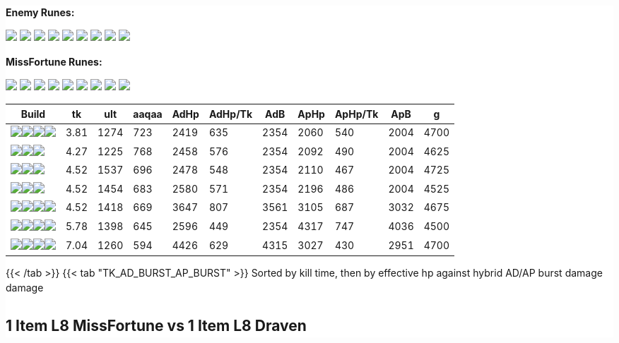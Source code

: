 

**Enemy Runes:**





![](/Styles/Precision/LethalTempo/LethalTempo.png)
![](/Styles/Precision/Triumph.png)
![](/Styles/Precision/LegendBloodline/LegendBloodline.png)
![](/Styles/Sorcery/LastStand/LastStand.png)
![](/Styles/Domination/EyeballCollection/EyeballCollection.png)
![](/Styles/Domination/TreasureHunter/TreasureHunter.png)
![](/StatMods/StatModsAttackSpeedIcon.png)
![](/StatMods/StatModsAdaptiveForceIcon.png)
![](/StatMods/StatModsArmorIcon.png)



**MissFortune Runes:**


![](/Styles/Sorcery/ArcaneComet/ArcaneComet.png)
![](/Styles/Sorcery/ManaflowBand/ManaflowBand.png)
![](/Styles/Sorcery/AbsoluteFocus/AbsoluteFocus.png)
![](/Styles/Sorcery/GatheringStorm/GatheringStorm.png)
![](/Styles/Domination/EyeballCollection/EyeballCollection.png)
![](/Styles/Domination/TreasureHunter/TreasureHunter.png)
![](/StatMods/StatModsAdaptiveForceIcon.png)
![](/StatMods/StatModsAdaptiveForceIcon.png)
![](/StatMods/StatModsArmorIcon.png)





 Build |tk|ult|aaqaa|AdHp|AdHp/Tk|AdB|ApHp|ApHp/Tk|ApB|g
-|-|-|-|-|-|-|-|-|-|-
![](/item/6672.png)![](/item/1053.png)![](/item/1055.png)![](/item/1036.png)|3.81|1274|723|2419|635|2354|2060|540|2004|4700
![](/item/3153.png)![](/item/1055.png)![](/item/1037.png)|4.27|1225|768|2458|576|2354|2092|490|2004|4625
![](/item/3074.png)![](/item/1055.png)![](/item/1037.png)|4.52|1537|696|2478|548|2354|2110|467|2004|4725
![](/item/3072.png)![](/item/1055.png)![](/item/1037.png)|4.52|1454|683|2580|571|2354|2196|486|2004|4525
![](/item/6673.png)![](/item/1055.png)![](/item/1037.png)![](/item/1036.png)|4.52|1418|669|3647|807|3561|3105|687|3032|4675
![](/item/3156.png)![](/item/1053.png)![](/item/1055.png)![](/item/1036.png)|5.78|1398|645|2596|449|2354|4317|747|4036|4500
![](/item/3026.png)![](/item/1053.png)![](/item/1055.png)![](/item/1036.png)|7.04|1260|594|4426|629|4315|3027|430|2951|4700
{{< /tab >}}
{{< tab "TK_AD_BURST_AP_BURST" >}}
Sorted by kill time, then by effective hp against hybrid AD/AP burst damage damage
## 1 Item L8 MissFortune vs 1 Item L8 Draven

